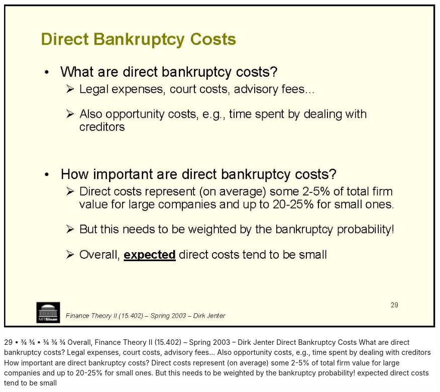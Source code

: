 ![](images/lecture_05_capital_structure_2-a.en_img_25.jpg)

29 • ¾ ¾ • ¾ ¾ ¾ Overall, Finance Theory II (15.402) – Spring 2003 – Dirk Jenter Direct Bankruptcy Costs What are direct bankruptcy costs? Legal expenses, court costs, advisory fees… Also opportunity costs, e.g., time spent by dealing with creditors How important are direct bankruptcy costs? Direct costs represent (on average) some 2-5% of total firm value for large companies and up to 20-25% for small ones. But this needs to be weighted by the bankruptcy probability! expected direct costs tend to be small 
